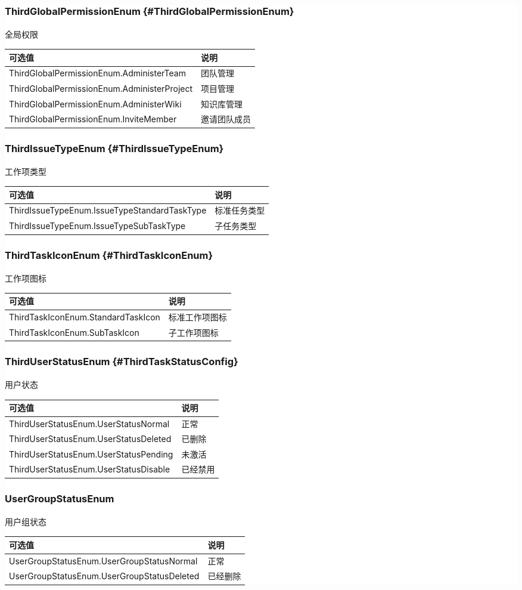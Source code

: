 ### ThirdGlobalPermissionEnum {#ThirdGlobalPermissionEnum}

全局权限

| 可选值                                      | 说明         |
| :------------------------------------------ | :----------- |
| ThirdGlobalPermissionEnum.AdministerTeam    | 团队管理     |
| ThirdGlobalPermissionEnum.AdministerProject | 项目管理     |
| ThirdGlobalPermissionEnum.AdministerWiki    | 知识库管理   |
| ThirdGlobalPermissionEnum.InviteMember      | 邀请团队成员 |

### ThirdIssueTypeEnum {#ThirdIssueTypeEnum}

工作项类型

| 可选值                                       | 说明         |
| :------------------------------------------- | :----------- |
| ThirdIssueTypeEnum.IssueTypeStandardTaskType | 标准任务类型 |
| ThirdIssueTypeEnum.IssueTypeSubTaskType      | 子任务类型   |

### ThirdTaskIconEnum {#ThirdTaskIconEnum}

工作项图标

| 可选值                             | 说明           |
| :--------------------------------- | :------------- |
| ThirdTaskIconEnum.StandardTaskIcon | 标准工作项图标 |
| ThirdTaskIconEnum.SubTaskIcon      | 子工作项图标   |

### ThirdUserStatusEnum {#ThirdTaskStatusConfig}

用户状态

| 可选值                                | 说明     |
| :------------------------------------ | :------- |
| ThirdUserStatusEnum.UserStatusNormal  | 正常     |
| ThirdUserStatusEnum.UserStatusDeleted | 已删除   |
| ThirdUserStatusEnum.UserStatusPending | 未激活   |
| ThirdUserStatusEnum.UserStatusDisable | 已经禁用 |

### UserGroupStatusEnum

用户组状态

| 可选值                                     | 说明     |
| :----------------------------------------- | :------- |
| UserGroupStatusEnum.UserGroupStatusNormal  | 正常     |
| UserGroupStatusEnum.UserGroupStatusDeleted | 已经删除 |
